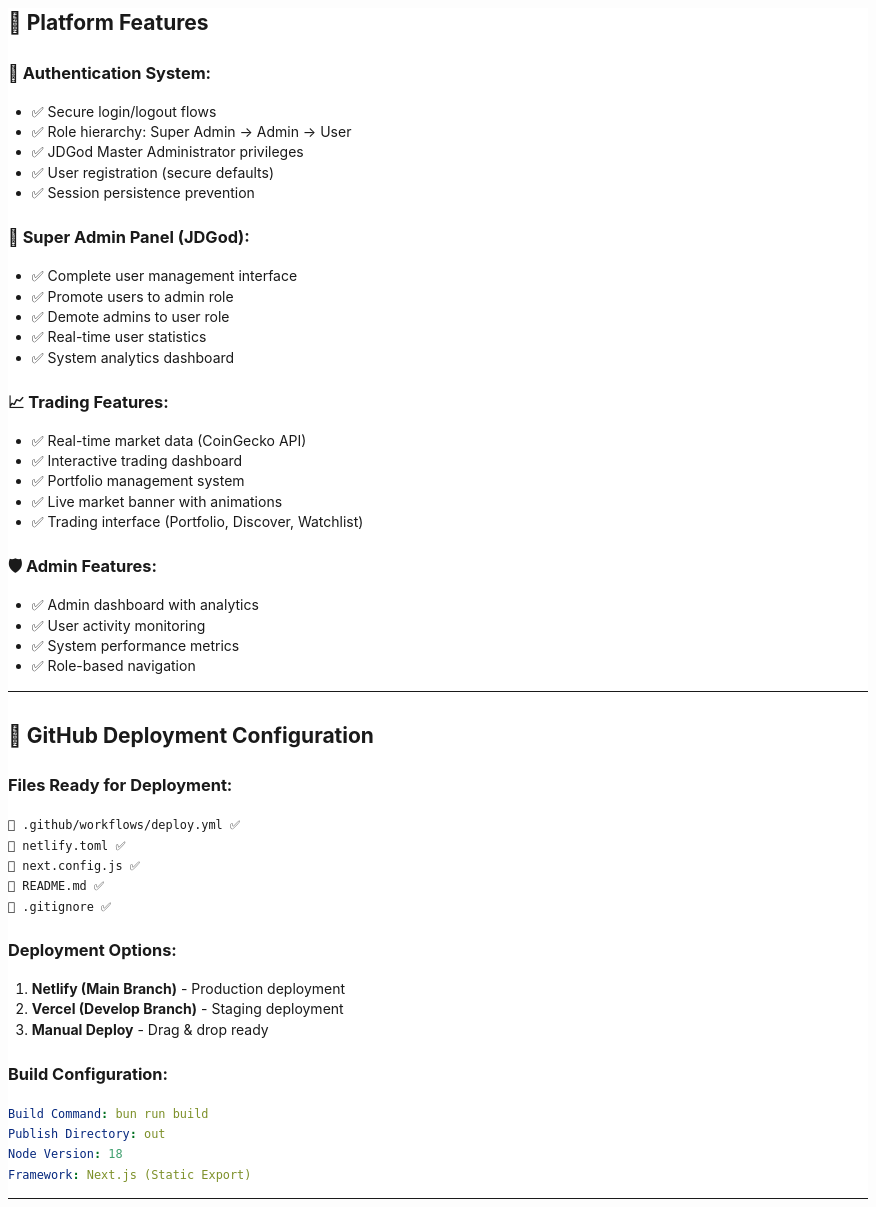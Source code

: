 
## 🎯 Platform Features

### 🔐 **Authentication System:**
- ✅ Secure login/logout flows
- ✅ Role hierarchy: Super Admin → Admin → User
- ✅ JDGod Master Administrator privileges
- ✅ User registration (secure defaults)
- ✅ Session persistence prevention

### 👑 **Super Admin Panel (JDGod):**
- ✅ Complete user management interface
- ✅ Promote users to admin role
- ✅ Demote admins to user role
- ✅ Real-time user statistics
- ✅ System analytics dashboard

### 📈 **Trading Features:**
- ✅ Real-time market data (CoinGecko API)
- ✅ Interactive trading dashboard
- ✅ Portfolio management system
- ✅ Live market banner with animations
- ✅ Trading interface (Portfolio, Discover, Watchlist)

### 🛡️ **Admin Features:**
- ✅ Admin dashboard with analytics
- ✅ User activity monitoring
- ✅ System performance metrics
- ✅ Role-based navigation

---

## 🚀 GitHub Deployment Configuration

### **Files Ready for Deployment:**
```
📁 .github/workflows/deploy.yml ✅
📄 netlify.toml ✅
📄 next.config.js ✅
📄 README.md ✅
📄 .gitignore ✅
```

### **Deployment Options:**
1. **Netlify (Main Branch)** - Production deployment
2. **Vercel (Develop Branch)** - Staging deployment
3. **Manual Deploy** - Drag & drop ready

### **Build Configuration:**
```yaml
Build Command: bun run build
Publish Directory: out
Node Version: 18
Framework: Next.js (Static Export)
```

---